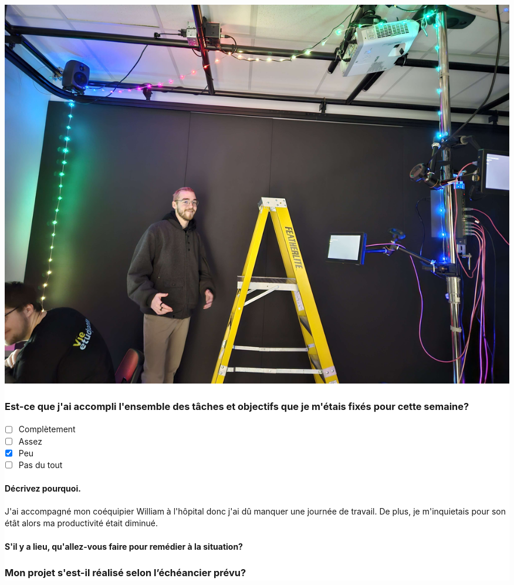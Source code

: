 ![emplacement de lumiere](../journaux/medias/placelum.jpg)


### Est-ce que j'ai accompli l'ensemble des tâches et objectifs que je m'étais fixés pour cette semaine?

- [ ] Complètement
- [ ] Assez
- [x] Peu
- [ ] Pas du tout

#### Décrivez pourquoi.
 J'ai accompagné mon coéquipier William à l'hôpital donc j'ai dû manquer une journée de travail. De plus, je m'inquietais pour son étât alors ma productivité était diminué.

#### S'il y a lieu, qu'allez-vous faire pour remédier à la situation?


### Mon projet s'est-il réalisé selon l’échéancier prévu?
